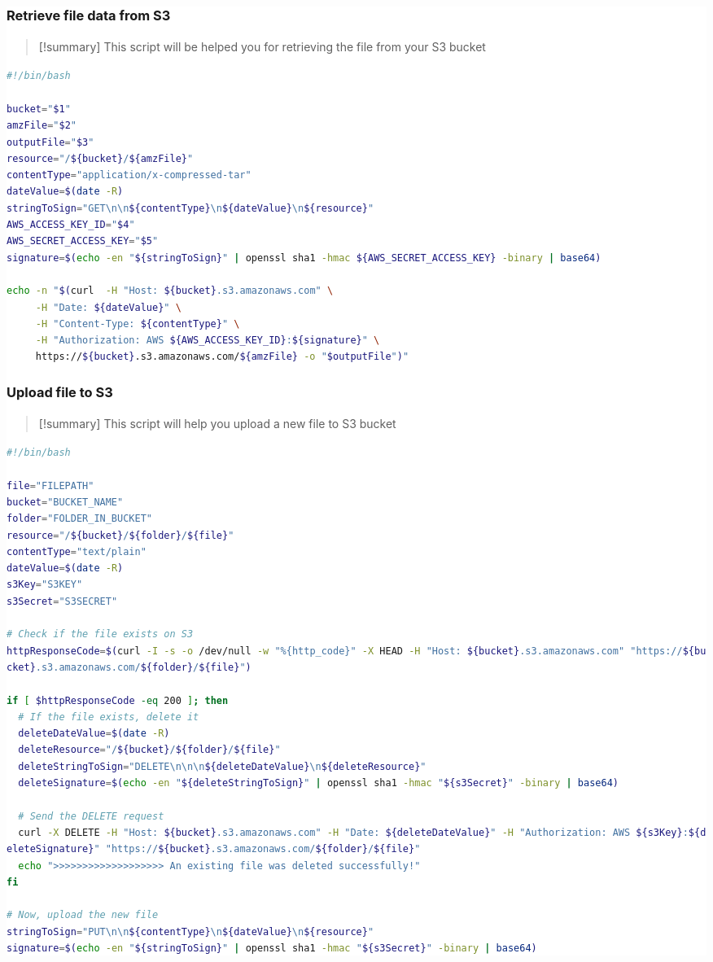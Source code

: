 ### Retrieve file data from S3

>[!summary]
>This script will be helped you for retrieving the file from your S3 bucket

```bash
#!/bin/bash

bucket="$1"
amzFile="$2"
outputFile="$3"
resource="/${bucket}/${amzFile}"
contentType="application/x-compressed-tar"
dateValue=$(date -R)
stringToSign="GET\n\n${contentType}\n${dateValue}\n${resource}"
AWS_ACCESS_KEY_ID="$4"
AWS_SECRET_ACCESS_KEY="$5"
signature=$(echo -en "${stringToSign}" | openssl sha1 -hmac ${AWS_SECRET_ACCESS_KEY} -binary | base64)

echo -n "$(curl  -H "Host: ${bucket}.s3.amazonaws.com" \
     -H "Date: ${dateValue}" \
     -H "Content-Type: ${contentType}" \
     -H "Authorization: AWS ${AWS_ACCESS_KEY_ID}:${signature}" \
     https://${bucket}.s3.amazonaws.com/${amzFile} -o "$outputFile")"
```
### Upload file to S3

>[!summary]
>This script will help you upload a new file to S3 bucket

```bash
#!/bin/bash

file="FILEPATH"
bucket="BUCKET_NAME"
folder="FOLDER_IN_BUCKET"
resource="/${bucket}/${folder}/${file}"
contentType="text/plain"
dateValue=$(date -R)
s3Key="S3KEY"
s3Secret="S3SECRET"

# Check if the file exists on S3
httpResponseCode=$(curl -I -s -o /dev/null -w "%{http_code}" -X HEAD -H "Host: ${bucket}.s3.amazonaws.com" "https://${bucket}.s3.amazonaws.com/${folder}/${file}")

if [ $httpResponseCode -eq 200 ]; then
  # If the file exists, delete it
  deleteDateValue=$(date -R)
  deleteResource="/${bucket}/${folder}/${file}"
  deleteStringToSign="DELETE\n\n\n${deleteDateValue}\n${deleteResource}"
  deleteSignature=$(echo -en "${deleteStringToSign}" | openssl sha1 -hmac "${s3Secret}" -binary | base64)

  # Send the DELETE request
  curl -X DELETE -H "Host: ${bucket}.s3.amazonaws.com" -H "Date: ${deleteDateValue}" -H "Authorization: AWS ${s3Key}:${deleteSignature}" "https://${bucket}.s3.amazonaws.com/${folder}/${file}"
  echo ">>>>>>>>>>>>>>>>>>> An existing file was deleted successfully!"
fi

# Now, upload the new file
stringToSign="PUT\n\n${contentType}\n${dateValue}\n${resource}"
signature=$(echo -en "${stringToSign}" | openssl sha1 -hmac "${s3Secret}" -binary | base64)

```
